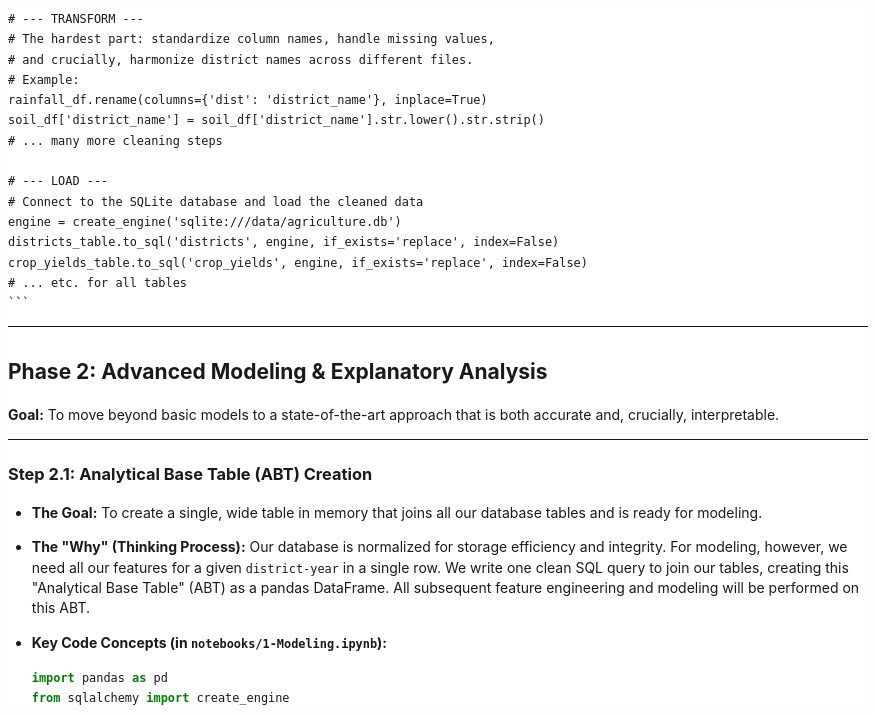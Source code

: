     # --- TRANSFORM ---
    # The hardest part: standardize column names, handle missing values,
    # and crucially, harmonize district names across different files.
    # Example:
    rainfall_df.rename(columns={'dist': 'district_name'}, inplace=True)
    soil_df['district_name'] = soil_df['district_name'].str.lower().str.strip()
    # ... many more cleaning steps

    # --- LOAD ---
    # Connect to the SQLite database and load the cleaned data
    engine = create_engine('sqlite:///data/agriculture.db')
    districts_table.to_sql('districts', engine, if_exists='replace', index=False)
    crop_yields_table.to_sql('crop_yields', engine, if_exists='replace', index=False)
    # ... etc. for all tables
    ```

---

## Phase 2: Advanced Modeling & Explanatory Analysis

**Goal:** To move beyond basic models to a state-of-the-art approach that is both accurate and, crucially, interpretable.

---

### **Step 2.1: Analytical Base Table (ABT) Creation**

* **The Goal:** To create a single, wide table in memory that joins all our database tables and is ready for modeling.

* **The "Why" (Thinking Process):** Our database is normalized for storage efficiency and integrity. For modeling, however, we need all our features for a given `district-year` in a single row. We write one clean SQL query to join our tables, creating this "Analytical Base Table" (ABT) as a pandas DataFrame. All subsequent feature engineering and modeling will be performed on this ABT.

* **Key Code Concepts (in `notebooks/1-Modeling.ipynb`):**
    ```python
    import pandas as pd
    from sqlalchemy import create_engine
